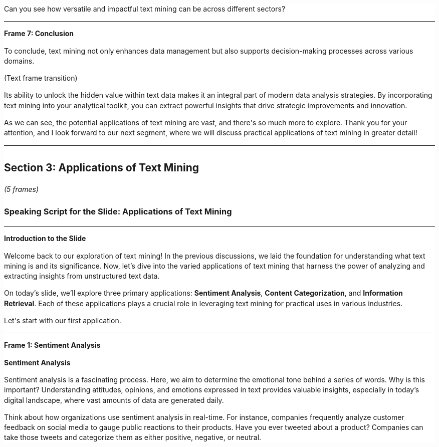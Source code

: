 Can you see how versatile and impactful text mining can be across different sectors?

---

**Frame 7: Conclusion**

To conclude, text mining not only enhances data management but also supports decision-making processes across various domains.

(Text frame transition)

Its ability to unlock the hidden value within text data makes it an integral part of modern data analysis strategies. By incorporating text mining into your analytical toolkit, you can extract powerful insights that drive strategic improvements and innovation. 

As we can see, the potential applications of text mining are vast, and there's so much more to explore. Thank you for your attention, and I look forward to our next segment, where we will discuss practical applications of text mining in greater detail!

---

## Section 3: Applications of Text Mining
*(5 frames)*

### Speaking Script for the Slide: Applications of Text Mining

---

**Introduction to the Slide**

Welcome back to our exploration of text mining! In the previous discussions, we laid the foundation for understanding what text mining is and its significance. Now, let’s dive into the varied applications of text mining that harness the power of analyzing and extracting insights from unstructured text data. 

On today’s slide, we’ll explore three primary applications: **Sentiment Analysis**, **Content Categorization**, and **Information Retrieval**. Each of these applications plays a crucial role in leveraging text mining for practical uses in various industries. 

Let's start with our first application.

---

**Frame 1: Sentiment Analysis**

**Sentiment Analysis**

Sentiment analysis is a fascinating process. Here, we aim to determine the emotional tone behind a series of words. Why is this important? Understanding attitudes, opinions, and emotions expressed in text provides valuable insights, especially in today’s digital landscape, where vast amounts of data are generated daily.

Think about how organizations use sentiment analysis in real-time. For instance, companies frequently analyze customer feedback on social media to gauge public reactions to their products. Have you ever tweeted about a product? Companies can take those tweets and categorize them as either positive, negative, or neutral. 
